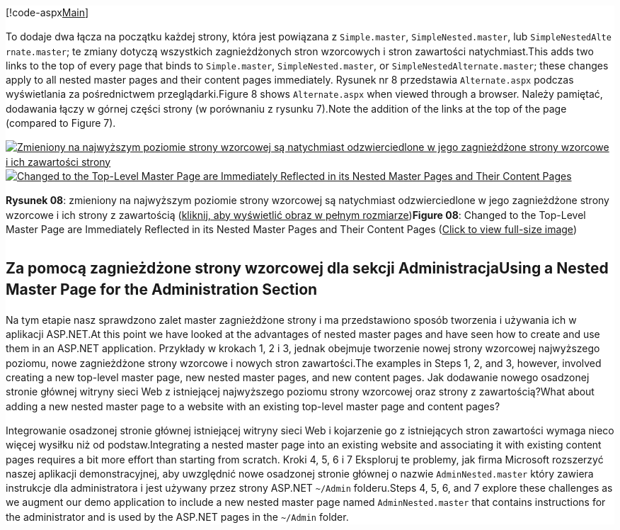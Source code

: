 
[!code-aspx[Main](nested-master-pages-vb/samples/sample7.aspx)]

<span data-ttu-id="2c969-256">To dodaje dwa łącza na początku każdej strony, która jest powiązana z `Simple.master`, `SimpleNested.master`, lub `SimpleNestedAlternate.master`; te zmiany dotyczą wszystkich zagnieżdżonych stron wzorcowych i stron zawartości natychmiast.</span><span class="sxs-lookup"><span data-stu-id="2c969-256">This adds two links to the top of every page that binds to `Simple.master`, `SimpleNested.master`, or `SimpleNestedAlternate.master`; these changes apply to all nested master pages and their content pages immediately.</span></span> <span data-ttu-id="2c969-257">Rysunek nr 8 przedstawia `Alternate.aspx` podczas wyświetlania za pośrednictwem przeglądarki.</span><span class="sxs-lookup"><span data-stu-id="2c969-257">Figure 8 shows `Alternate.aspx` when viewed through a browser.</span></span> <span data-ttu-id="2c969-258">Należy pamiętać, dodawania łączy w górnej części strony (w porównaniu z rysunku 7).</span><span class="sxs-lookup"><span data-stu-id="2c969-258">Note the addition of the links at the top of the page (compared to Figure 7).</span></span>


<span data-ttu-id="2c969-259">[![Zmieniony na najwyższym poziomie strony wzorcowej są natychmiast odzwierciedlone w jego zagnieżdżone strony wzorcowe i ich zawartości strony](nested-master-pages-vb/_static/image23.png)](nested-master-pages-vb/_static/image22.png)</span><span class="sxs-lookup"><span data-stu-id="2c969-259">[![Changed to the Top-Level Master Page are Immediately Reflected in its Nested Master Pages and Their Content Pages](nested-master-pages-vb/_static/image23.png)](nested-master-pages-vb/_static/image22.png)</span></span>

<span data-ttu-id="2c969-260">**Rysunek 08**: zmieniony na najwyższym poziomie strony wzorcowej są natychmiast odzwierciedlone w jego zagnieżdżone strony wzorcowe i ich strony z zawartością ([kliknij, aby wyświetlić obraz w pełnym rozmiarze](nested-master-pages-vb/_static/image24.png))</span><span class="sxs-lookup"><span data-stu-id="2c969-260">**Figure 08**: Changed to the Top-Level Master Page are Immediately Reflected in its Nested Master Pages and Their Content Pages ([Click to view full-size image](nested-master-pages-vb/_static/image24.png))</span></span>


## <a name="using-a-nested-master-page-for-the-administration-section"></a><span data-ttu-id="2c969-261">Za pomocą zagnieżdżone strony wzorcowej dla sekcji Administracja</span><span class="sxs-lookup"><span data-stu-id="2c969-261">Using a Nested Master Page for the Administration Section</span></span>

<span data-ttu-id="2c969-262">Na tym etapie nasz sprawdzono zalet master zagnieżdżone strony i ma przedstawiono sposób tworzenia i używania ich w aplikacji ASP.NET.</span><span class="sxs-lookup"><span data-stu-id="2c969-262">At this point we have looked at the advantages of nested master pages and have seen how to create and use them in an ASP.NET application.</span></span> <span data-ttu-id="2c969-263">Przykłady w krokach 1, 2 i 3, jednak obejmuje tworzenie nowej strony wzorcowej najwyższego poziomu, nowe zagnieżdżone strony wzorcowe i nowych stron zawartości.</span><span class="sxs-lookup"><span data-stu-id="2c969-263">The examples in Steps 1, 2, and 3, however, involved creating a new top-level master page, new nested master pages, and new content pages.</span></span> <span data-ttu-id="2c969-264">Jak dodawanie nowego osadzonej stronie głównej witryny sieci Web z istniejącej najwyższego poziomu strony wzorcowej oraz strony z zawartością?</span><span class="sxs-lookup"><span data-stu-id="2c969-264">What about adding a new nested master page to a website with an existing top-level master page and content pages?</span></span>

<span data-ttu-id="2c969-265">Integrowanie osadzonej stronie głównej istniejącej witryny sieci Web i kojarzenie go z istniejących stron zawartości wymaga nieco więcej wysiłku niż od podstaw.</span><span class="sxs-lookup"><span data-stu-id="2c969-265">Integrating a nested master page into an existing website and associating it with existing content pages requires a bit more effort than starting from scratch.</span></span> <span data-ttu-id="2c969-266">Kroki 4, 5, 6 i 7 Eksploruj te problemy, jak firma Microsoft rozszerzyć naszej aplikacji demonstracyjnej, aby uwzględnić nowe osadzonej stronie głównej o nazwie `AdminNested.master` który zawiera instrukcje dla administratora i jest używany przez strony ASP.NET `~/Admin` folderu.</span><span class="sxs-lookup"><span data-stu-id="2c969-266">Steps 4, 5, 6, and 7 explore these challenges as we augment our demo application to include a new nested master page named `AdminNested.master` that contains instructions for the administrator and is used by the ASP.NET pages in the `~/Admin` folder.</span></span>
